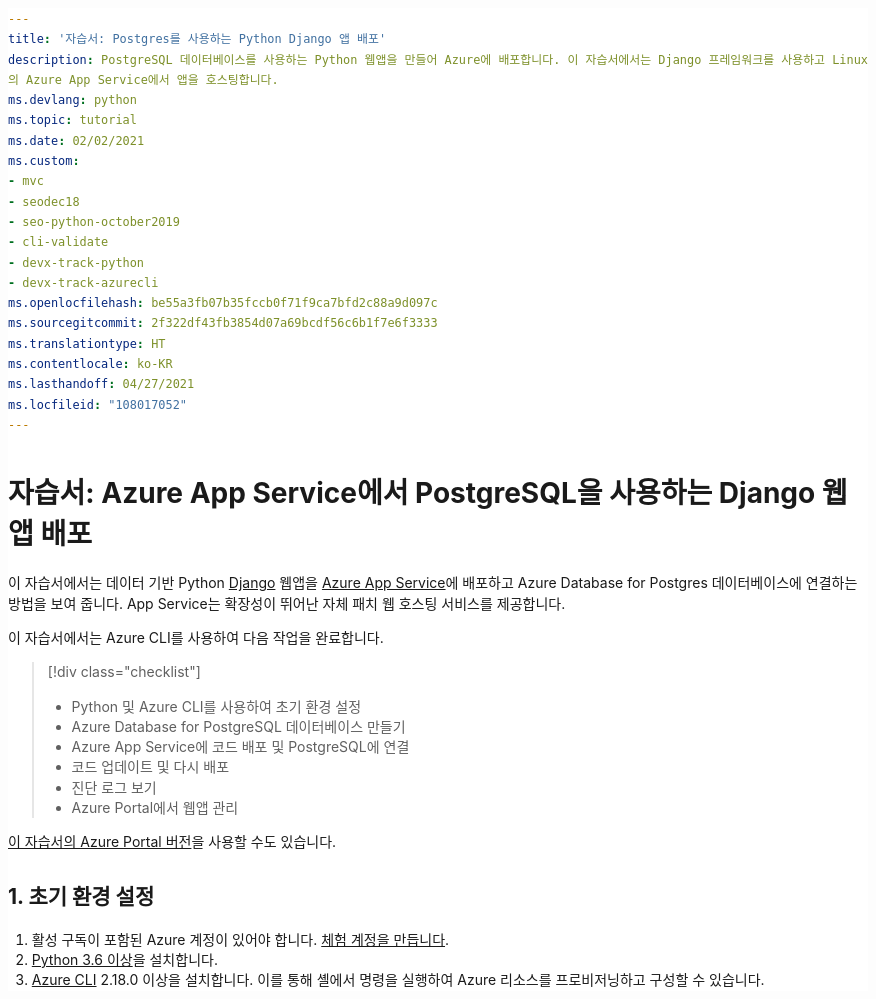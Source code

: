 ```yaml
---
title: '자습서: Postgres를 사용하는 Python Django 앱 배포'
description: PostgreSQL 데이터베이스를 사용하는 Python 웹앱을 만들어 Azure에 배포합니다. 이 자습서에서는 Django 프레임워크를 사용하고 Linux의 Azure App Service에서 앱을 호스팅합니다.
ms.devlang: python
ms.topic: tutorial
ms.date: 02/02/2021
ms.custom:
- mvc
- seodec18
- seo-python-october2019
- cli-validate
- devx-track-python
- devx-track-azurecli
ms.openlocfilehash: be55a3fb07b35fccb0f71f9ca7bfd2c88a9d097c
ms.sourcegitcommit: 2f322df43fb3854d07a69bcdf56c6b1f7e6f3333
ms.translationtype: HT
ms.contentlocale: ko-KR
ms.lasthandoff: 04/27/2021
ms.locfileid: "108017052"
---
```

# <a name="tutorial-deploy-a-django-web-app-with-postgresql-in-azure-app-service"></a>자습서: Azure App Service에서 PostgreSQL을 사용하는 Django 웹앱 배포

이 자습서에서는 데이터 기반 Python [Django](https://www.djangoproject.com/) 웹앱을 [Azure App Service](overview.md)에 배포하고 Azure Database for Postgres 데이터베이스에 연결하는 방법을 보여 줍니다. App Service는 확장성이 뛰어난 자체 패치 웹 호스팅 서비스를 제공합니다.

이 자습서에서는 Azure CLI를 사용하여 다음 작업을 완료합니다.

> [!div class="checklist"]
> * Python 및 Azure CLI를 사용하여 초기 환경 설정
> * Azure Database for PostgreSQL 데이터베이스 만들기
> * Azure App Service에 코드 배포 및 PostgreSQL에 연결
> * 코드 업데이트 및 다시 배포
> * 진단 로그 보기
> * Azure Portal에서 웹앱 관리

[이 자습서의 Azure Portal 버전](/azure/developer/python/tutorial-python-postgresql-app-portal)을 사용할 수도 있습니다.


## <a name="1-set-up-your-initial-environment"></a>1. 초기 환경 설정

1. 활성 구독이 포함된 Azure 계정이 있어야 합니다. [체험 계정을 만듭니다](https://azure.microsoft.com/free/?ref=microsoft.com&utm_source=microsoft.com&utm_medium=docs&utm_campaign=visualstudio).
1. <a href="https://www.python.org/downloads/" target="_blank">Python 3.6 이상</a>을 설치합니다.
1. <a href="/cli/azure/install-azure-cli" target="_blank">Azure CLI</a> 2.18.0 이상을 설치합니다. 이를 통해 셸에서 명령을 실행하여 Azure 리소스를 프로비저닝하고 구성할 수 있습니다.
